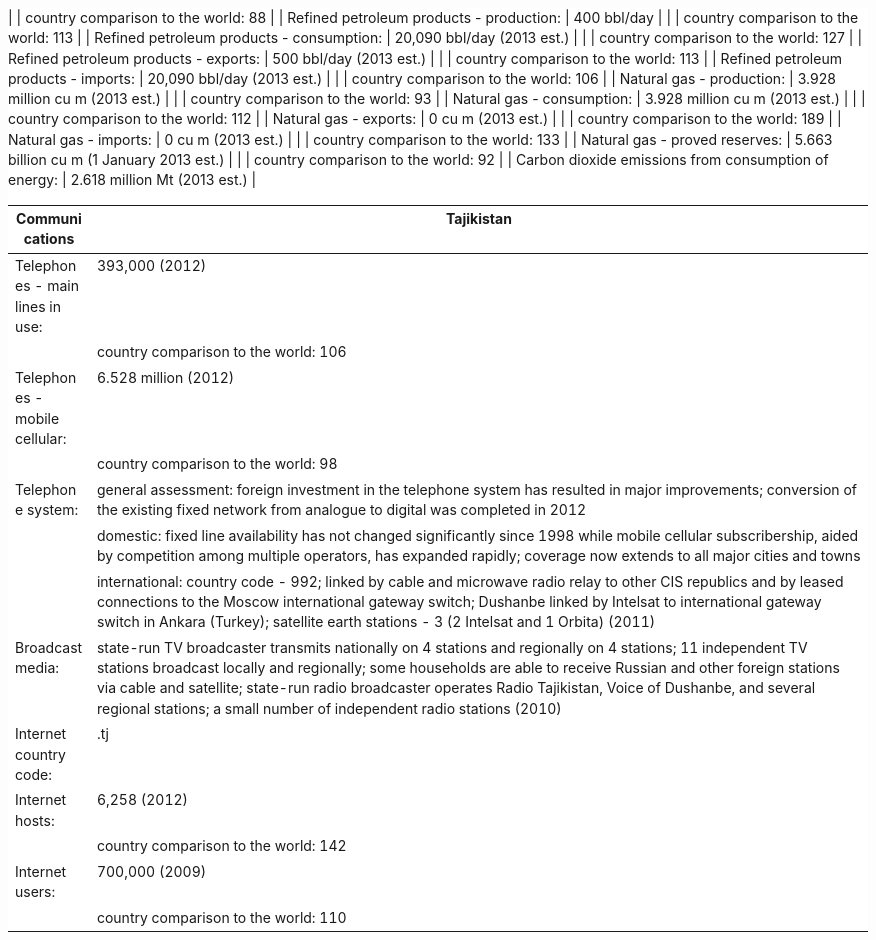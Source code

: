 | | country comparison to the world:   88 |
| Refined petroleum products - production: | 400 bbl/day |
| | country comparison to the world:   113 |
| Refined petroleum products - consumption: | 20,090 bbl/day (2013 est.) |
| | country comparison to the world:   127 |
| Refined petroleum products - exports: | 500 bbl/day (2013 est.) |
| | country comparison to the world:   113 |
| Refined petroleum products - imports: | 20,090 bbl/day (2013 est.) |
| | country comparison to the world:   106 |
| Natural gas - production: | 3.928 million cu m (2013 est.) |
| | country comparison to the world:   93 |
| Natural gas - consumption: | 3.928 million cu m (2013 est.) |
| | country comparison to the world:   112 |
| Natural gas - exports: | 0 cu m (2013 est.) |
| | country comparison to the world:   189 |
| Natural gas - imports: | 0 cu m (2013 est.) |
| | country comparison to the world:   133 |
| Natural gas - proved reserves: | 5.663 billion cu m (1 January 2013 est.) |
| | country comparison to the world:   92 |
| Carbon dioxide emissions from consumption of energy: | 2.618 million Mt (2013 est.) |

| Communications | Tajikistan |
| --- | --- |
| Telephones - main lines in use: | 393,000 (2012) |
| | country comparison to the world:  106 |
| Telephones - mobile cellular: | 6.528 million (2012) |
| | country comparison to the world:   98 |
| Telephone system: | general assessment: foreign investment in the telephone system has resulted in major improvements; conversion of the existing fixed network from analogue to digital was completed in 2012 |
| | domestic: fixed line availability has not changed significantly since 1998 while mobile cellular subscribership, aided by competition among multiple operators, has expanded rapidly; coverage now extends to all major cities and towns |
| | international: country code - 992; linked by cable and microwave radio relay to other CIS republics and by leased connections to the Moscow international gateway switch; Dushanbe linked by Intelsat to international gateway switch in Ankara (Turkey); satellite earth stations - 3 (2 Intelsat and 1 Orbita) (2011) |
| Broadcast media: | state-run TV broadcaster transmits nationally on 4 stations and regionally on 4 stations; 11 independent TV stations broadcast locally and regionally; some households are able to receive Russian and other foreign stations via cable and satellite; state-run radio broadcaster operates Radio Tajikistan, Voice of Dushanbe, and several regional stations; a small number of independent radio stations (2010) |
| Internet country code: | .tj |
| Internet hosts: | 6,258 (2012) |
| | country comparison to the world:   142 |
| Internet users: | 700,000 (2009) |
| | country comparison to the world:   110 |
